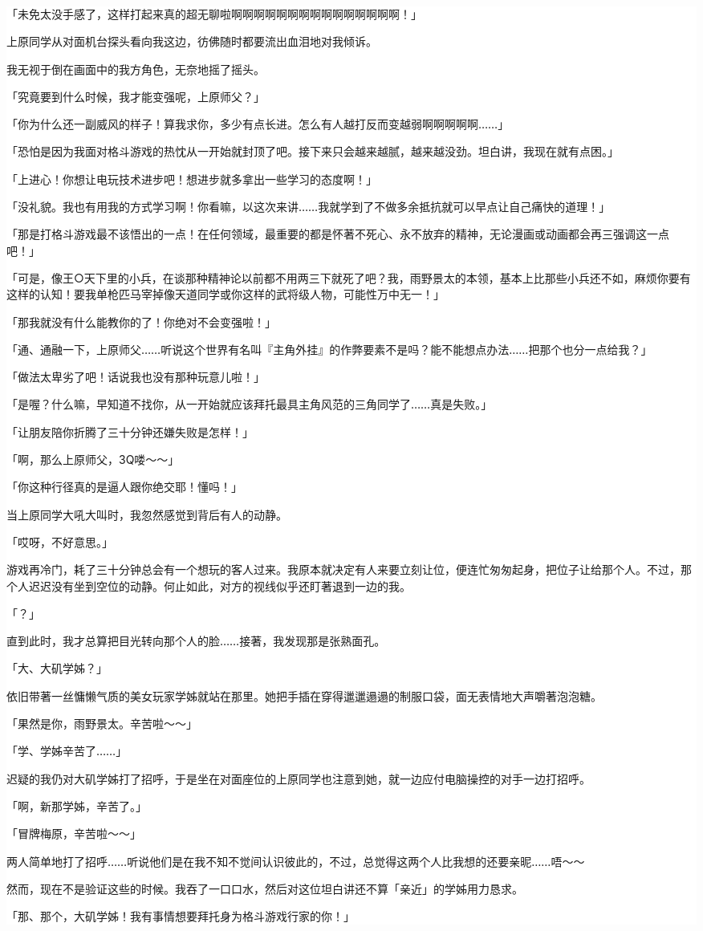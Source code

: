 「未免太没手感了，这样打起来真的超无聊啦啊啊啊啊啊啊啊啊啊啊啊啊啊啊啊！」

上原同学从对面机台探头看向我这边，彷佛随时都要流出血泪地对我倾诉。

我无视于倒在画面中的我方角色，无奈地摇了摇头。

「究竟要到什么时候，我才能变强呢，上原师父？」

「你为什么还一副威风的样子！算我求你，多少有点长进。怎么有人越打反而变越弱啊啊啊啊啊……」

「恐怕是因为我面对格斗游戏的热忱从一开始就封顶了吧。接下来只会越来越腻，越来越没劲。坦白讲，我现在就有点困。」

「上进心！你想让电玩技术进步吧！想进步就多拿出一些学习的态度啊！」

「没礼貌。我也有用我的方式学习啊！你看嘛，以这次来讲……我就学到了不做多余抵抗就可以早点让自己痛快的道理！」

「那是打格斗游戏最不该悟出的一点！在任何领域，最重要的都是怀著不死心、永不放弃的精神，无论漫画或动画都会再三强调这一点吧！」

「可是，像王○天下里的小兵，在谈那种精神论以前都不用两三下就死了吧？我，雨野景太的本领，基本上比那些小兵还不如，麻烦你要有这样的认知！要我单枪匹马宰掉像天道同学或你这样的武将级人物，可能性万中无一！」

「那我就没有什么能教你的了！你绝对不会变强啦！」

「通、通融一下，上原师父……听说这个世界有名叫『主角外挂』的作弊要素不是吗？能不能想点办法……把那个也分一点给我？」

「做法太卑劣了吧！话说我也没有那种玩意儿啦！」

「是喔？什么嘛，早知道不找你，从一开始就应该拜托最具主角风范的三角同学了……真是失败。」

「让朋友陪你折腾了三十分钟还嫌失败是怎样！」

「啊，那么上原师父，3Q喽～～」

「你这种行径真的是逼人跟你绝交耶！懂吗！」

当上原同学大吼大叫时，我忽然感觉到背后有人的动静。

「哎呀，不好意思。」

游戏再冷门，耗了三十分钟总会有一个想玩的客人过来。我原本就决定有人来要立刻让位，便连忙匆匆起身，把位子让给那个人。不过，那个人迟迟没有坐到空位的动静。何止如此，对方的视线似乎还盯著退到一边的我。

「？」

直到此时，我才总算把目光转向那个人的脸……接著，我发现那是张熟面孔。

「大、大矶学姊？」

依旧带著一丝慵懒气质的美女玩家学姊就站在那里。她把手插在穿得邋邋遢遢的制服口袋，面无表情地大声嚼著泡泡糖。

「果然是你，雨野景太。辛苦啦～～」

「学、学姊辛苦了……」

迟疑的我仍对大矶学姊打了招呼，于是坐在对面座位的上原同学也注意到她，就一边应付电脑操控的对手一边打招呼。

「啊，新那学姊，辛苦了。」

「冒牌梅原，辛苦啦～～」

两人简单地打了招呼……听说他们是在我不知不觉间认识彼此的，不过，总觉得这两个人比我想的还要亲昵……唔～～

然而，现在不是验证这些的时候。我吞了一口口水，然后对这位坦白讲还不算「亲近」的学姊用力恳求。

「那、那个，大矶学姊！我有事情想要拜托身为格斗游戏行家的你！」
